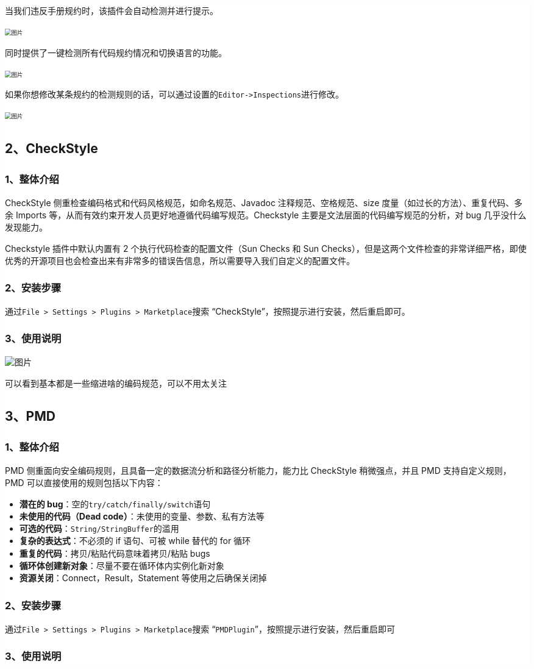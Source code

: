 当我们违反手册规约时，该插件会自动检测并进行提示。

<img src="https://mmbiz.qpic.cn/mmbiz_png/CKvMdchsUwlqIArsbJQpdicibHTX0MZuBllPEFROzcu5qrSDa9LuxjAxwKj8qu12NtrfAH0Nth9kZN1ex5Rvjkmw/640?wx_fmt=png&wxfrom=5&wx_lazy=1&wx_co=1" alt="图片" style="zoom:67%;" />

同时提供了一键检测所有代码规约情况和切换语言的功能。

<img src="https://mmbiz.qpic.cn/mmbiz_png/CKvMdchsUwlqIArsbJQpdicibHTX0MZuBlaVTeCAiafKbZnOlIDicwWicDyORsHtCRZCy0b1YNz5SB33aSwCMOBw48g/640?wx_fmt=png&wxfrom=5&wx_lazy=1&wx_co=1" alt="图片" style="zoom:67%;" />

如果你想修改某条规约的检测规则的话，可以通过设置的`Editor->Inspections`进行修改。

<img src="https://mmbiz.qpic.cn/mmbiz_png/CKvMdchsUwlqIArsbJQpdicibHTX0MZuBl6fGJSkhDapyHsKEiakicsphgxIPpAI7VnzOnTlicVM2BIic6MraPx5nLqA/640?wx_fmt=png&wxfrom=5&wx_lazy=1&wx_co=1" alt="图片" style="zoom:67%;" />

## 2、CheckStyle

### 1、整体介绍

CheckStyle 侧重检查编码格式和代码风格规范，如命名规范、Javadoc 注释规范、空格规范、size 度量（如过长的方法）、重复代码、多余 Imports 等，从而有效约束开发人员更好地遵循代码编写规范。Checkstyle 主要是文法层面的代码编写规范的分析，对 bug 几乎没什么发现能力。

Checkstyle 插件中默认内置有 2 个执行代码检查的配置文件（Sun Checks 和 Sun Checks），但是这两个文件检查的非常详细严格，即使优秀的开源项目也会检查出来有非常多的错误告信息，所以需要导入我们自定义的配置文件。

### 2、安装步骤

通过`File > Settings > Plugins > Marketplace`搜索 “CheckStyle”，按照提示进行安装，然后重启即可。

### 3、使用说明

![图片](https://mmbiz.qpic.cn/sz_mmbiz_png/knmrNHnmCLHVbfaHnYsttmMjmgYicdiaYM1ELp8StpK9ve2UVcjlQHHSs2mFgolxtk2NZYvicg8cNzdvo11SCWNEA/640?wx_fmt=png&wxfrom=5&wx_lazy=1&wx_co=1)

可以看到基本都是一些缩进啥的编码规范，可以不用太关注

## 3、PMD

### 1、整体介绍

PMD 侧重面向安全编码规则，且具备一定的数据流分析和路径分析能力，能力比 CheckStyle 稍微强点，并且 PMD 支持自定义规则，PMD 可以直接使用的规则包括以下内容：

- **潜在的 bug**：空的`try/catch/finally/switch`语句
- **未使用的代码（Dead code）**：未使用的变量、参数、私有方法等
- **可选的代码**：`String/StringBuffer`的滥用
- **复杂的表达式**：不必须的 if 语句、可被 while 替代的 for 循环
- **重复的代码**：拷贝/粘贴代码意味着拷贝/粘贴 bugs
- **循环体创建新对象**：尽量不要在循环体内实例化新对象
- **资源关闭**：Connect，Result，Statement 等使用之后确保关闭掉

### 2、安装步骤

通过`File > Settings > Plugins > Marketplace`搜索 “`PMDPlugin`”，按照提示进行安装，然后重启即可

### 3、使用说明
